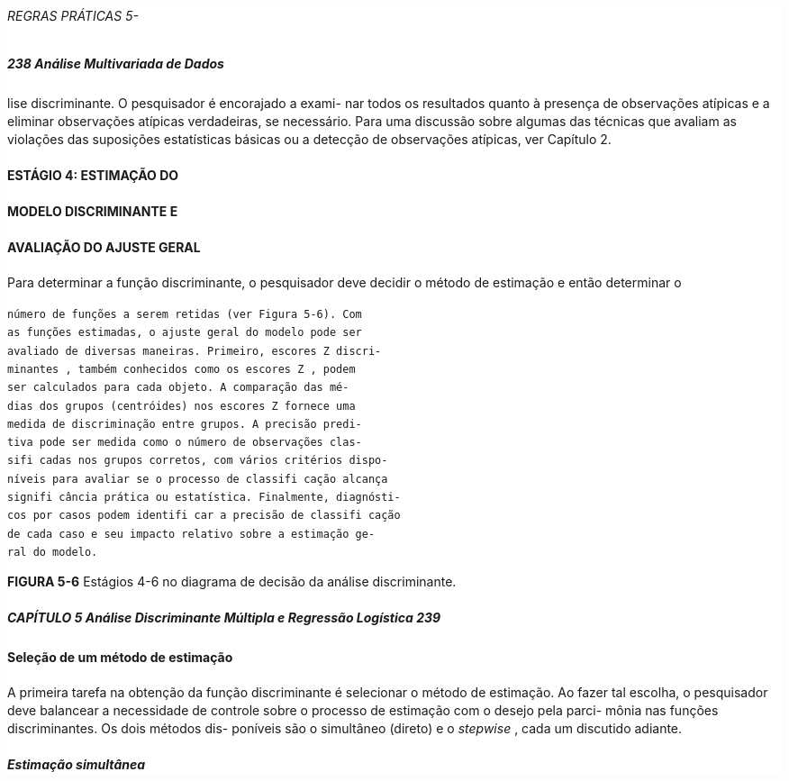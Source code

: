 ###### REGRAS PRÁTICAS 5-


##### 238 Análise Multivariada de Dados

lise discriminante. O pesquisador é encorajado a exami-
nar todos os resultados quanto à presença de observações
atípicas e a eliminar observações atípicas verdadeiras, se
necessário. Para uma discussão sobre algumas das técnicas
que avaliam as violações das suposições estatísticas básicas
ou a detecção de observações atípicas, ver Capítulo 2.

#### ESTÁGIO 4: ESTIMAÇÃO DO

#### MODELO DISCRIMINANTE E

#### AVALIAÇÃO DO AJUSTE GERAL

Para determinar a função discriminante, o pesquisador
deve decidir o método de estimação e então determinar o

```
número de funções a serem retidas (ver Figura 5-6). Com
as funções estimadas, o ajuste geral do modelo pode ser
avaliado de diversas maneiras. Primeiro, escores Z discri-
minantes , também conhecidos como os escores Z , podem
ser calculados para cada objeto. A comparação das mé-
dias dos grupos (centróides) nos escores Z fornece uma
medida de discriminação entre grupos. A precisão predi-
tiva pode ser medida como o número de observações clas-
sifi cadas nos grupos corretos, com vários critérios dispo-
níveis para avaliar se o processo de classifi cação alcança
signifi cância prática ou estatística. Finalmente, diagnósti-
cos por casos podem identifi car a precisão de classifi cação
de cada caso e seu impacto relativo sobre a estimação ge-
ral do modelo.
```
**FIGURA 5-6** Estágios 4-6 no diagrama de decisão da análise discriminante.


##### CAPÍTULO 5 Análise Discriminante Múltipla e Regressão Logística 239

#### Seleção de um método de estimação

A primeira tarefa na obtenção da função discriminante é
selecionar o método de estimação. Ao fazer tal escolha,
o pesquisador deve balancear a necessidade de controle
sobre o processo de estimação com o desejo pela parci-
mônia nas funções discriminantes. Os dois métodos dis-
poníveis são o simultâneo (direto) e o _stepwise_ , cada um
discutido adiante.

##### Estimação simultânea
